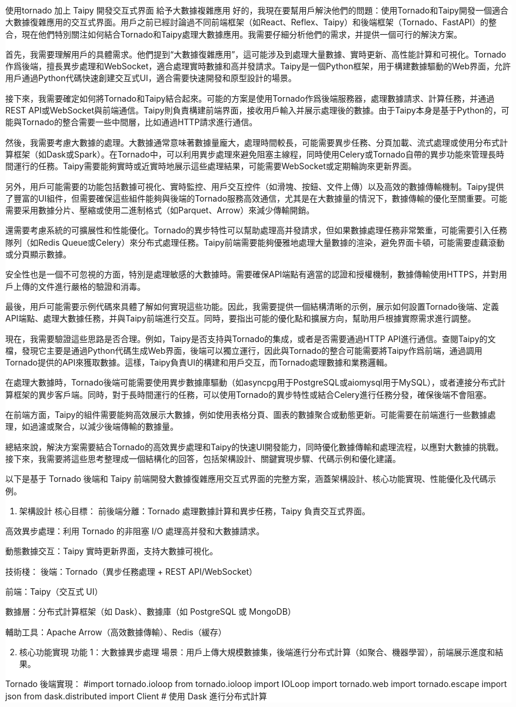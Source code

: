 使用tornado 加上 Taipy 開發交互式界面 給予大數據複雜應用
好的，我現在要幫用戶解決他們的問題：使用Tornado和Taipy開發一個適合大數據復雜應用的交互式界面。用戶之前已經討論過不同前端框架（如React、Reflex、Taipy）和後端框架（Tornado、FastAPI）的整合，現在他們特別關注如何結合Tornado和Taipy處理大數據應用。我需要仔細分析他們的需求，并提供一個可行的解決方案。

首先，我需要理解用戶的具體需求。他們提到“大數據復雜應用”，這可能涉及到處理大量數據、實時更新、高性能計算和可視化。Tornado作爲後端，擅長異步處理和WebSocket，適合處理實時數據和高并發請求。Taipy是一個Python框架，用于構建數據驅動的Web界面，允許用戶通過Python代碼快速創建交互式UI，適合需要快速開發和原型設計的場景。

接下來，我需要確定如何將Tornado和Taipy結合起來。可能的方案是使用Tornado作爲後端服務器，處理數據請求、計算任務，并通過REST API或WebSocket與前端通信。Taipy則負責構建前端界面，接收用戶輸入并展示處理後的數據。由于Taipy本身是基于Python的，可能與Tornado的整合需要一些中間層，比如通過HTTP請求進行通信。

然後，我需要考慮大數據的處理。大數據通常意味著數據量龐大，處理時間較長，可能需要異步任務、分頁加載、流式處理或使用分布式計算框架（如Dask或Spark）。在Tornado中，可以利用異步處理來避免阻塞主線程，同時使用Celery或Tornado自帶的異步功能來管理長時間運行的任務。Taipy需要能夠實時或近實時地展示這些處理結果，可能需要WebSocket或定期輪詢來更新界面。

另外，用戶可能需要的功能包括數據可視化、實時監控、用戶交互控件（如滑塊、按鈕、文件上傳）以及高效的數據傳輸機制。Taipy提供了豐富的UI組件，但需要確保這些組件能夠與後端的Tornado服務高效通信，尤其是在大數據量的情況下，數據傳輸的優化至關重要。可能需要采用數據分片、壓縮或使用二進制格式（如Parquet、Arrow）來減少傳輸開銷。

還需要考慮系統的可擴展性和性能優化。Tornado的異步特性可以幫助處理高并發請求，但如果數據處理任務非常繁重，可能需要引入任務隊列（如Redis Queue或Celery）來分布式處理任務。Taipy前端需要能夠優雅地處理大量數據的渲染，避免界面卡頓，可能需要虛藕滾動或分頁顯示數據。

安全性也是一個不可忽視的方面，特別是處理敏感的大數據時。需要確保API端點有適當的認證和授權機制，數據傳輸使用HTTPS，并對用戶上傳的文件進行嚴格的驗證和消毒。

最後，用戶可能需要示例代碼來具體了解如何實現這些功能。因此，我需要提供一個結構清晰的示例，展示如何設置Tornado後端、定義API端點、處理大數據任務，并與Taipy前端進行交互。同時，要指出可能的優化點和擴展方向，幫助用戶根據實際需求進行調整。

現在，我需要驗證這些思路是否合理。例如，Taipy是否支持與Tornado的集成，或者是否需要通過HTTP API進行通信。查閱Taipy的文檔，發現它主要是通過Python代碼生成Web界面，後端可以獨立運行，因此與Tornado的整合可能需要將Taipy作爲前端，通過調用Tornado提供的API來獲取數據。這樣，Taipy負責UI的構建和用戶交互，而Tornado處理數據和業務邏輯。

在處理大數據時，Tornado後端可能需要使用異步數據庫驅動（如asyncpg用于PostgreSQL或aiomysql用于MySQL），或者連接分布式計算框架的異步客戶端。同時，對于長時間運行的任務，可以使用Tornado的異步特性或結合Celery進行任務分發，確保後端不會阻塞。

在前端方面，Taipy的組件需要能夠高效展示大數據，例如使用表格分頁、圖表的數據聚合或動態更新。可能需要在前端進行一些數據處理，如過濾或聚合，以減少後端傳輸的數據量。

總結來說，解決方案需要結合Tornado的高效異步處理和Taipy的快速UI開發能力，同時優化數據傳輸和處理流程，以應對大數據的挑戰。接下來，我需要將這些思考整理成一個結構化的回答，包括架構設計、關鍵實現步驟、代碼示例和優化建議。

以下是基于 Tornado 後端和 Taipy 前端開發大數據復雜應用交互式界面的完整方案，涵蓋架構設計、核心功能實現、性能優化及代碼示例。

1. 架構設計
核心目標：
前後端分離：Tornado 處理數據計算和異步任務，Taipy 負責交互式界面。

高效異步處理：利用 Tornado 的非阻塞 I/O 處理高并發和大數據請求。

動態數據交互：Taipy 實時更新界面，支持大數據可視化。

技術棧：
後端：Tornado（異步任務處理 + REST API/WebSocket）

前端：Taipy（交互式 UI）

數據層：分布式計算框架（如 Dask）、數據庫（如 PostgreSQL 或 MongoDB）

輔助工具：Apache Arrow（高效數據傳輸）、Redis（緩存）

2. 核心功能實現
功能 1：大數據異步處理
場景：用戶上傳大規模數據集，後端進行分布式計算（如聚合、機器學習），前端展示進度和結果。

Tornado 後端實現：
#import tornado.ioloop
from tornado.ioloop import IOLoop
import tornado.web
import tornado.escape
import json
from dask.distributed import Client  # 使用 Dask 進行分布式計算

